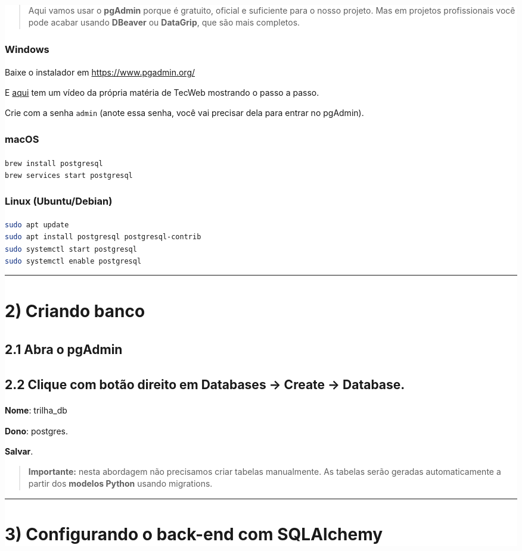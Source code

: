 > Aqui vamos usar o **pgAdmin** porque é gratuito, oficial e suficiente para o nosso projeto.
> Mas em projetos profissionais você pode acabar usando **DBeaver** ou **DataGrip**, que são mais completos.



### Windows

Baixe o instalador em https://www.pgadmin.org/ 

E [aqui](https://www.youtube.com/watch?v=gEgRSS3Z8JQ) tem um vídeo da própria matéria de TecWeb mostrando o passo a passo.

Crie com a senha `admin` (anote essa senha, você vai precisar dela para entrar no pgAdmin).

### macOS

```bash
brew install postgresql
brew services start postgresql
```


### Linux (Ubuntu/Debian)

```bash
sudo apt update
sudo apt install postgresql postgresql-contrib
sudo systemctl start postgresql
sudo systemctl enable postgresql
```

---

# 2) Criando banco

## 2.1 Abra o **pgAdmin**

## 2.2 Clique com botão direito em Databases → Create → Database.

**Nome**: trilha_db

**Dono**: postgres.

**Salvar**.

> **Importante:** nesta abordagem não precisamos criar tabelas manualmente.
> As tabelas serão geradas automaticamente a partir dos **modelos Python** usando migrations.
---

# 3) Configurando o back-end com SQLAlchemy

